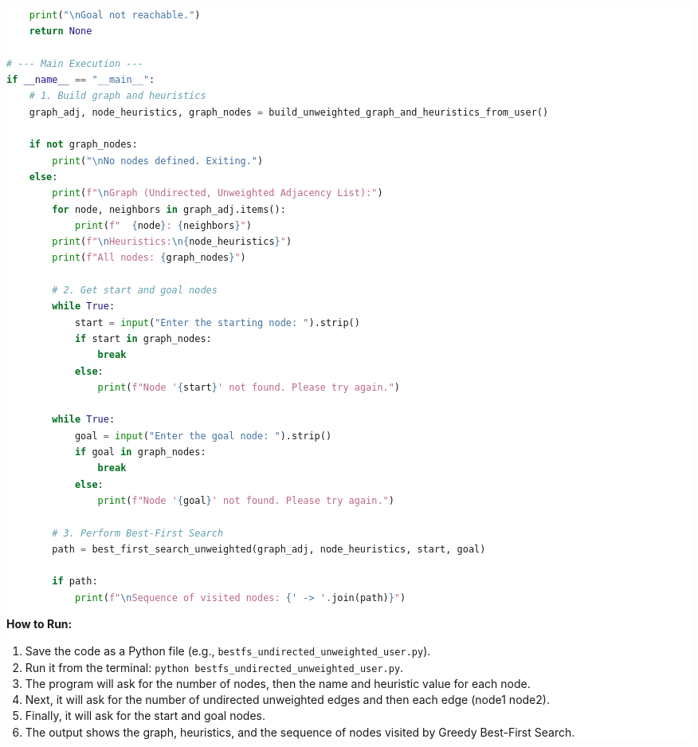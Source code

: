 ```python
    print("\nGoal not reachable.")
    return None

# --- Main Execution ---
if __name__ == "__main__":
    # 1. Build graph and heuristics
    graph_adj, node_heuristics, graph_nodes = build_unweighted_graph_and_heuristics_from_user()

    if not graph_nodes:
        print("\nNo nodes defined. Exiting.")
    else:
        print(f"\nGraph (Undirected, Unweighted Adjacency List):")
        for node, neighbors in graph_adj.items():
            print(f"  {node}: {neighbors}")
        print(f"\nHeuristics:\n{node_heuristics}")
        print(f"All nodes: {graph_nodes}")

        # 2. Get start and goal nodes
        while True:
            start = input("Enter the starting node: ").strip()
            if start in graph_nodes:
                break
            else:
                print(f"Node '{start}' not found. Please try again.")

        while True:
            goal = input("Enter the goal node: ").strip()
            if goal in graph_nodes:
                break
            else:
                print(f"Node '{goal}' not found. Please try again.")

        # 3. Perform Best-First Search
        path = best_first_search_unweighted(graph_adj, node_heuristics, start, goal)

        if path:
            print(f"\nSequence of visited nodes: {' -> '.join(path)}")

```

**How to Run:**

1.  Save the code as a Python file (e.g., `bestfs_undirected_unweighted_user.py`).
2.  Run it from the terminal: `python bestfs_undirected_unweighted_user.py`.
3.  The program will ask for the number of nodes, then the name and heuristic value for each node.
4.  Next, it will ask for the number of undirected unweighted edges and then each edge (node1 node2).
5.  Finally, it will ask for the start and goal nodes.
6.  The output shows the graph, heuristics, and the sequence of nodes visited by Greedy Best-First Search.